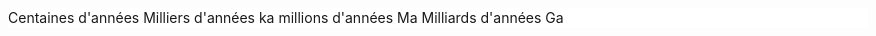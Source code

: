 <td>Centaines d'années</td>
<td></td>
<td></td>
</tr>
<tr>
<td>Milliers d'années</td>
<td></td>
<td>ka</td>
</tr>
<tr>
<td>millions d'années</td>
<td></td>
<td>Ma</td>
</tr>
<tr>
<td>Milliards d'années</td>
<td></td>
<td>Ga</td>
</tr>
</tbody>
</table>

</div>
<div markdown style="page-break-after: auto;">